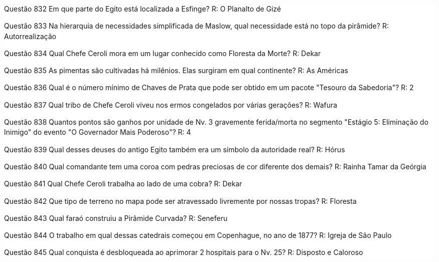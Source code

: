 Questão 832
Em que parte do Egito está localizada a Esfinge?
R: O Planalto de Gizé

Questão 833
Na hierarquia de necessidades simplificada de Maslow, qual necessidade está no topo da pirâmide?
R: Autorrealização

Questão 834
Qual Chefe Ceroli mora em um lugar conhecido como Floresta da Morte?
R: Dekar

Questão 835
As pimentas são cultivadas há milênios. Elas surgiram em qual continente?
R: As Américas

Questão 836
Qual é o número mínimo de Chaves de Prata que pode ser obtido em um pacote "Tesouro da Sabedoria"?
R: 2

Questão 837
Qual tribo de Chefe Ceroli viveu nos ermos congelados por várias gerações?
R: Wafura

Questão 838
Quantos pontos são ganhos por unidade de Nv. 3 gravemente ferida/morta no segmento "Estágio 5: Eliminação do Inimigo" do evento "O Governador Mais Poderoso"?
R: 4

Questão 839
Qual desses deuses do antigo Egito também era um símbolo da autoridade real?
R: Hórus

Questão 840
Qual comandante tem uma coroa com pedras preciosas de cor diferente dos demais?
R: Rainha Tamar da Geórgia

Questão 841
Qual Chefe Ceroli trabalha ao lado de uma cobra?
R: Dekar

Questão 842
Que tipo de terreno no mapa pode ser atravessado livremente por nossas tropas?
R: Floresta

Questão 843
Qual faraó construiu a Pirâmide Curvada?
R: Seneferu

Questão 844
O trabalho em qual dessas catedrais começou em Copenhague, no ano de 1877?
R: Igreja de São Paulo

Questão 845
Qual conquista é desbloqueada ao aprimorar 2 hospitais para o Nv. 25?
R: Disposto e Caloroso
